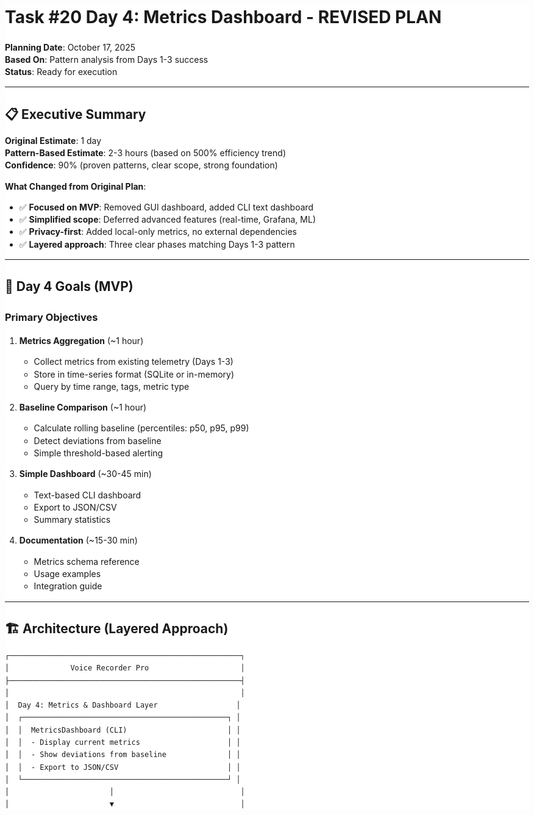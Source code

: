 # Task #20 Day 4: Metrics Dashboard - REVISED PLAN

**Planning Date**: October 17, 2025  
**Based On**: Pattern analysis from Days 1-3 success  
**Status**: Ready for execution

---

## 📋 Executive Summary

**Original Estimate**: 1 day  
**Pattern-Based Estimate**: 2-3 hours (based on 500% efficiency trend)  
**Confidence**: 90% (proven patterns, clear scope, strong foundation)

**What Changed from Original Plan**:
- ✅ **Focused on MVP**: Removed GUI dashboard, added CLI text dashboard
- ✅ **Simplified scope**: Deferred advanced features (real-time, Grafana, ML)
- ✅ **Privacy-first**: Added local-only metrics, no external dependencies
- ✅ **Layered approach**: Three clear phases matching Days 1-3 pattern

---

## 🎯 Day 4 Goals (MVP)

### Primary Objectives

1. **Metrics Aggregation** (~1 hour)
   - Collect metrics from existing telemetry (Days 1-3)
   - Store in time-series format (SQLite or in-memory)
   - Query by time range, tags, metric type

2. **Baseline Comparison** (~1 hour)
   - Calculate rolling baseline (percentiles: p50, p95, p99)
   - Detect deviations from baseline
   - Simple threshold-based alerting

3. **Simple Dashboard** (~30-45 min)
   - Text-based CLI dashboard
   - Export to JSON/CSV
   - Summary statistics

4. **Documentation** (~15-30 min)
   - Metrics schema reference
   - Usage examples
   - Integration guide

---

## 🏗️ Architecture (Layered Approach)

```
┌─────────────────────────────────────────────────────┐
│              Voice Recorder Pro                     │
├─────────────────────────────────────────────────────┤
│                                                     │
│  Day 4: Metrics & Dashboard Layer                  │
│  ┌───────────────────────────────────────────────┐ │
│  │  MetricsDashboard (CLI)                       │ │
│  │  - Display current metrics                    │ │
│  │  - Show deviations from baseline              │ │
│  │  - Export to JSON/CSV                         │ │
│  └───────────────────────────────────────────────┘ │
│                       │                             │
│                       ▼                             │
```